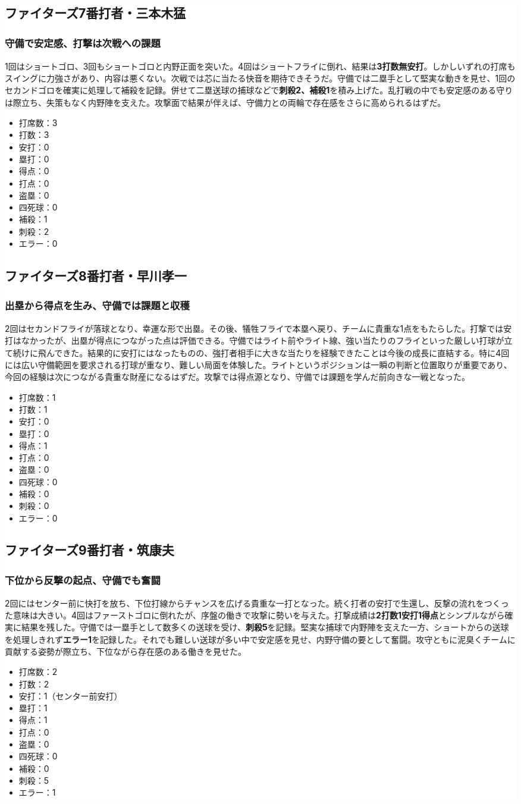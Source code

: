## ファイターズ7番打者・三本木猛

### 守備で安定感、打撃は次戦への課題

1回はショートゴロ、3回もショートゴロと内野正面を突いた。4回はショートフライに倒れ、結果は**3打数無安打**。しかしいずれの打席もスイングに力強さがあり、内容は悪くない。次戦では芯に当たる快音を期待できそうだ。守備では二塁手として堅実な動きを見せ、1回のセカンドゴロを確実に処理して補殺を記録。併せて二塁送球の捕球などで**刺殺2、補殺1**を積み上げた。乱打戦の中でも安定感のある守りは際立ち、失策もなく内野陣を支えた。攻撃面で結果が伴えば、守備力との両輪で存在感をさらに高められるはずだ。

* 打席数：3
* 打数：3
* 安打：0
* 塁打：0
* 得点：0
* 打点：0
* 盗塁：0
* 四死球：0
* 補殺：1
* 刺殺：2
* エラー：0

## ファイターズ8番打者・早川孝一

### 出塁から得点を生み、守備では課題と収穫

2回はセカンドフライが落球となり、幸運な形で出塁。その後、犠牲フライで本塁へ戻り、チームに貴重な1点をもたらした。打撃では安打はなかったが、出塁が得点につながった点は評価できる。守備ではライト前やライト線、強い当たりのフライといった厳しい打球が立て続けに飛んできた。結果的に安打にはなったものの、強打者相手に大きな当たりを経験できたことは今後の成長に直結する。特に4回には広い守備範囲を要求される打球が重なり、難しい局面を体験した。ライトというポジションは一瞬の判断と位置取りが重要であり、今回の経験は次につながる貴重な財産になるはずだ。攻撃では得点源となり、守備では課題を学んだ前向きな一戦となった。

* 打席数：1
* 打数：1
* 安打：0
* 塁打：0
* 得点：1
* 打点：0
* 盗塁：0
* 四死球：0
* 補殺：0
* 刺殺：0
* エラー：0

## ファイターズ9番打者・筑康夫

### 下位から反撃の起点、守備でも奮闘

2回にはセンター前に快打を放ち、下位打線からチャンスを広げる貴重な一打となった。続く打者の安打で生還し、反撃の流れをつくった意味は大きい。4回はファーストゴロに倒れたが、序盤の働きで攻撃に勢いを与えた。打撃成績は**2打数1安打1得点**とシンプルながら確実に結果を残した。守備では一塁手として数多くの送球を受け、**刺殺5**を記録。堅実な捕球で内野陣を支えた一方、ショートからの送球を処理しきれず**エラー1**を記録した。それでも難しい送球が多い中で安定感を見せ、内野守備の要として奮闘。攻守ともに泥臭くチームに貢献する姿勢が際立ち、下位ながら存在感のある働きを見せた。

* 打席数：2
* 打数：2
* 安打：1（センター前安打）
* 塁打：1
* 得点：1
* 打点：0
* 盗塁：0
* 四死球：0
* 補殺：0
* 刺殺：5
* エラー：1

